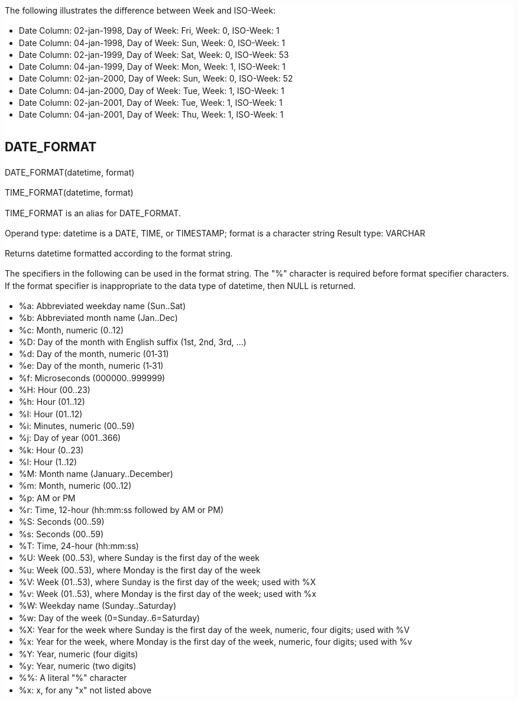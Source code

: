 The following illustrates the difference between Week and ISO-Week:

- Date Column: 02-jan-1998, Day of Week: Fri, Week: 0, ISO-Week: 1
- Date Column: 04-jan-1998, Day of Week: Sun, Week: 0, ISO-Week: 1
- Date Column: 02-jan-1999, Day of Week: Sat, Week: 0, ISO-Week: 53
- Date Column: 04-jan-1999, Day of Week: Mon, Week: 1, ISO-Week: 1
- Date Column: 02-jan-2000, Day of Week: Sun, Week: 0, ISO-Week: 52
- Date Column: 04-jan-2000, Day of Week: Tue, Week: 1, ISO-Week: 1
- Date Column: 02-jan-2001, Day of Week: Tue, Week: 1, ISO-Week: 1
- Date Column: 04-jan-2001, Day of Week: Thu, Week: 1, ISO-Week: 1

## DATE_FORMAT

DATE_FORMAT(datetime, format)

TIME_FORMAT(datetime, format)

TIME_FORMAT is an alias for DATE_FORMAT.

Operand type: datetime is a DATE, TIME, or TIMESTAMP; format is a character string
Result type: VARCHAR

Returns datetime formatted according to the format string.

The specifiers in the following can be used in the format string. The "%" character is required before format specifier characters. If the format specifier is inappropriate to the data type of datetime, then NULL is returned.

- %a: Abbreviated weekday name (Sun..Sat)
- %b: Abbreviated month name (Jan..Dec)
- %c: Month, numeric (0..12)
- %D: Day of the month with English suffix (1st, 2nd, 3rd, …)
- %d: Day of the month, numeric (01‑31)
- %e: Day of the month, numeric (1‑31)
- %f: Microseconds (000000..999999)
- %H: Hour (00..23)
- %h: Hour (01..12)
- %I: Hour (01..12)
- %i: Minutes, numeric (00..59)
- %j: Day of year (001..366)
- %k: Hour (0..23)
- %l: Hour (1..12)
- %M: Month name (January..December)
- %m: Month, numeric (00..12)
- %p: AM or PM
- %r: Time, 12-hour (hh:mm:ss followed by AM or PM)
- %S: Seconds (00..59)
- %s: Seconds (00..59)
- %T: Time, 24-hour (hh:mm:ss)
- %U: Week (00..53), where Sunday is the first day of the week
- %u: Week (00..53), where Monday is the first day of the week
- %V: Week (01..53), where Sunday is the first day of the week; used with %X
- %v: Week (01..53), where Monday is the first day of the week; used with %x
- %W: Weekday name (Sunday..Saturday)
- %w: Day of the week (0=Sunday..6=Saturday)
- %X: Year for the week where Sunday is the first day of the week, numeric, four digits; used with %V
- %x: Year for the week, where Monday is the first day of the week, numeric, four digits; used with %v
- %Y: Year, numeric (four digits)
- %y: Year, numeric (two digits)
- %%: A literal "%" character
- %x: x, for any "x" not listed above
